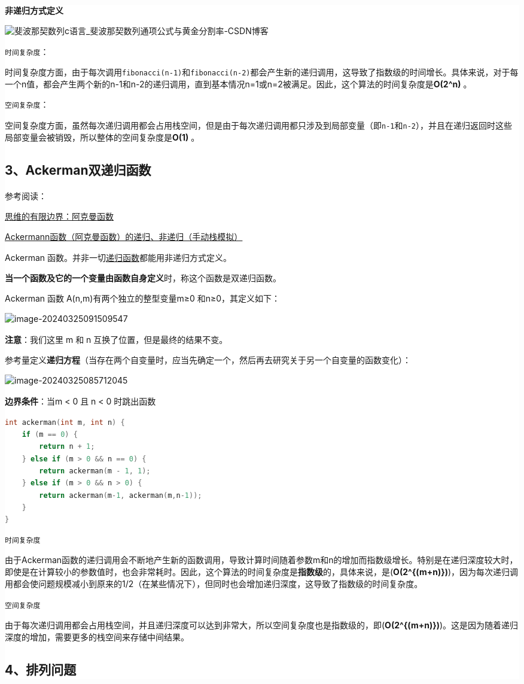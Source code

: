 **非递归方式定义**

![斐波那契数列c语言_斐波那契数列通项公式与黄金分割率-CSDN博客](https://haobin-001.oss-cn-hangzhou.aliyuncs.com/imgs-for-typora/2d34bf23c1679b42f8b3b73221dbe27d.png?x-oss-process=image/auto-orient,1/quality,q_90/watermark,text_56iL5bqP5ZGY5aW95Yaw,type_ZmFuZ3poZW5na2FpdGk,color_fef6f0,size_30,shadow_100,g_se,x_10,y_10)

`时间复杂度`：

时间复杂度方面，由于每次调用`fibonacci(n-1)`和`fibonacci(n-2)`都会产生新的递归调用，这导致了指数级的时间增长。具体来说，对于每一个n值，都会产生两个新的n-1和n-2的递归调用，直到基本情况n=1或n=2被满足。因此，这个算法的时间复杂度是**O(2^n)** 。

`空间复杂度`：

空间复杂度方面，虽然每次递归调用都会占用栈空间，但是由于每次递归调用都只涉及到局部变量（即`n-1`和`n-2`），并且在递归返回时这些局部变量会被销毁，所以整体的空间复杂度是**O(1)** 。

## 3、Ackerman双递归函数

参考阅读：

[思维的有限边界：阿克曼函数](https://zhuanlan.zhihu.com/p/93644792)

[Ackermann函数（阿克曼函数）的递归、非递归（手动栈模拟）](https://blog.csdn.net/qq_26119041/article/details/111941618)

Ackerman 函数。并非一切[递归函数](https://so.csdn.net/so/search?q=递归函数&spm=1001.2101.3001.7020)都能用非递归方式定义。

**当一个函数及它的一个变量由函数自身定义**时，称这个函数是双递归函数。

Ackerman 函数 A(n,m)有两个独立的整型变量m≥0 和n≥0，其定义如下：

![image-20240325091509547](https://haobin-001.oss-cn-hangzhou.aliyuncs.com/imgs-for-typora/image-20240325091509547.png?x-oss-process=image/auto-orient,1/quality,q_90/watermark,text_56iL5bqP5ZGY5aW95Yaw,type_ZmFuZ3poZW5na2FpdGk,color_fef6f0,size_30,shadow_100,g_se,x_10,y_10)

**注意**：我们这里  m 和 n 互换了位置，但是最终的结果不变。

参考量定义**递归方程**（当存在两个自变量时，应当先确定一个，然后再去研究关于另一个自变量的函数变化）：

![image-20240325085712045](https://haobin-001.oss-cn-hangzhou.aliyuncs.com/imgs-for-typora/image-20240325085712045.png?x-oss-process=image/auto-orient,1/quality,q_90/watermark,text_56iL5bqP5ZGY5aW95Yaw,type_ZmFuZ3poZW5na2FpdGk,color_fef6f0,size_30,shadow_100,g_se,x_10,y_10)

**边界条件**：当m < 0 且 n < 0 时跳出函数

```c++
int ackerman(int m, int n) {
    if (m == 0) {
        return n + 1;
    } else if (m > 0 && n == 0) {
        return ackerman(m - 1, 1);
    } else if (m > 0 && n > 0) {
        return ackerman(m-1, ackerman(m,n-1));
    }
}
```

`时间复杂度`

由于Ackerman函数的递归调用会不断地产生新的函数调用，导致计算时间随着参数m和n的增加而指数级增长。特别是在递归深度较大时，即使是在计算较小的参数值时，也会非常耗时。因此，这个算法的时间复杂度是**指数级**的，具体来说，是(**O(2^{(m+n)})**)，因为每次递归调用都会使问题规模减小到原来的1/2（在某些情况下），但同时也会增加递归深度，这导致了指数级的时间复杂度。

`空间复杂度`

由于每次递归调用都会占用栈空间，并且递归深度可以达到非常大，所以空间复杂度也是指数级的，即(**O(2^{(m+n)})**)。这是因为随着递归深度的增加，需要更多的栈空间来存储中间结果。

## 4、排列问题
